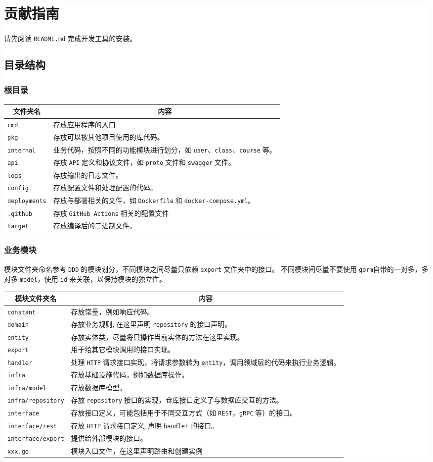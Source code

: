 # 贡献指南

请先阅读 `README.md` 完成开发工具的安装。

## 目录结构

### 根目录

| 文件夹名      | 内容                                                                    |
| ------------- | ----------------------------------------------------------------------- |
| `cmd`         | 存放应用程序的入口                                                      |
| `pkg`         | 存放可以被其他项目使用的库代码。                                        |
| `internal`    | 业务代码，按照不同的功能模块进行划分，如 `user`、`class`、`course` 等。 |
| `api`         | 存放 `API` 定义和协议文件，如 `proto` 文件和 `swagger` 文件。           |
| `logs`        | 存放输出的日志文件。                                                    |
| `config`      | 存放配置文件和处理配置的代码。                                          |
| `deployments` | 存放与部署相关的文件，如 `Dockerfile` 和 `docker-compose.yml`。         |
| `.github`     | 存放 `GitHub Actions` 相关的配置文件                                    |
| `target`      | 存放编译后的二进制文件。                                                |

### 业务模块

模块文件夹命名参考 `DDD` 的模块划分，不同模块之间尽量只依赖 `export` 文件夹中的接口。
不同模块间尽量不要使用 `gorm`自带的一对多，多对多 `model`，使用 `id` 来关联，以保持模块的独立性。

| 模块文件夹名       | 内容                                                                                |
| ------------------ | ----------------------------------------------------------------------------------- |
| `constant`         | 存放常量，例如响应代码。                                                            |
| `domain`           | 存放业务规则, 在这里声明 `repository` 的接口声明。                                  |
| `entity`           | 存放实体类，尽量将只操作当前实体的方法在这里实现。                                  |
| `export`           | 用于给其它模块调用的接口实现。                                                      |
| `handler`          | 处理 `HTTP` 请求接口实现，将请求参数转为 `entity`，调用领域层的代码来执行业务逻辑。 |
| `infra`            | 存放基础设施代码，例如数据库操作。                                                  |
| `infra/model`      | 存放数据库模型。                                                                    |
| `infra/repository` | 存放 `repository` 接口的实现，仓库接口定义了与数据库交互的方法。                    |
| `interface`        | 存放接口定义，可能包括用于不同交互方式（如 `REST`，`gRPC` 等）的接口。              |
| `interface/rest`   | 存放 `HTTP` 请求接口定义, 声明 `handler` 的接口。                                   |
| `interface/export` | 提供给外部模块的接口。                                                              |
| `xxx.go`           | 模块入口文件，在这里声明路由和创建实例                                              |
